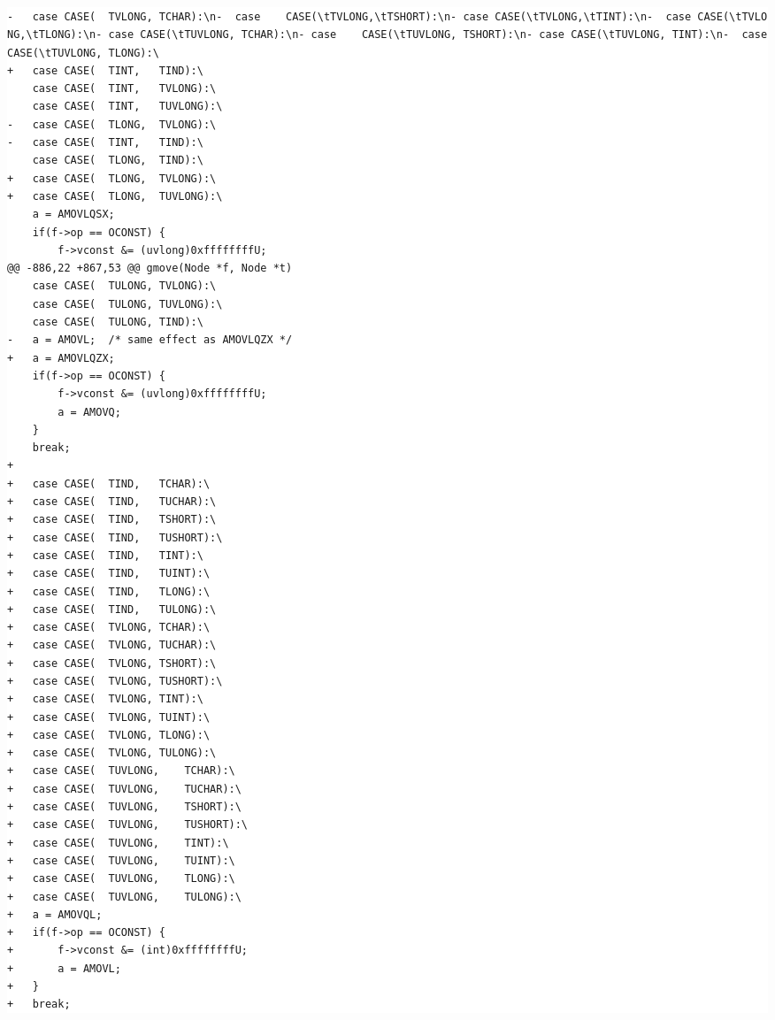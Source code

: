     -	case CASE(	TVLONG,	TCHAR):\n-	case	CASE(\tTVLONG,\tTSHORT):\n-	case CASE(\tTVLONG,\tTINT):\n-	case CASE(\tTVLONG,\tTLONG):\n-	case CASE(\tTUVLONG, TCHAR):\n-	case	CASE(\tTUVLONG, TSHORT):\n-	case CASE(\tTUVLONG, TINT):\n-	case CASE(\tTUVLONG, TLONG):\
    +	case CASE(	TINT,	TIND):\
     	case CASE(	TINT,	TVLONG):\
     	case CASE(	TINT,	TUVLONG):\
    -	case CASE(	TLONG,	TVLONG):\
    -	case CASE(	TINT,	TIND):\
     	case CASE(	TLONG,	TIND):\
    +	case CASE(	TLONG,	TVLONG):\
    +	case CASE(	TLONG,	TUVLONG):\
     	a = AMOVLQSX;
     	if(f->op == OCONST) {
     		f->vconst &= (uvlong)0xffffffffU;
    @@ -886,22 +867,53 @@ gmove(Node *f, Node *t)
     	case CASE(	TULONG,	TVLONG):\
     	case CASE(	TULONG,	TUVLONG):\
     	case CASE(	TULONG,	TIND):\
    -	a = AMOVL;	/* same effect as AMOVLQZX */
    +	a = AMOVLQZX;
     	if(f->op == OCONST) {
     		f->vconst &= (uvlong)0xffffffffU;
     		a = AMOVQ;
     	}
     	break;
    +	
    +	case CASE(	TIND,	TCHAR):\
    +	case CASE(	TIND,	TUCHAR):\
    +	case CASE(	TIND,	TSHORT):\
    +	case CASE(	TIND,	TUSHORT):\
    +	case CASE(	TIND,	TINT):\
    +	case CASE(	TIND,	TUINT):\
    +	case CASE(	TIND,	TLONG):\
    +	case CASE(	TIND,	TULONG):\
    +	case CASE(	TVLONG,	TCHAR):\
    +	case CASE(	TVLONG,	TUCHAR):\
    +	case CASE(	TVLONG,	TSHORT):\
    +	case CASE(	TVLONG,	TUSHORT):\
    +	case CASE(	TVLONG,	TINT):\
    +	case CASE(	TVLONG,	TUINT):\
    +	case CASE(	TVLONG,	TLONG):\
    +	case CASE(	TVLONG,	TULONG):\
    +	case CASE(	TUVLONG,	TCHAR):\
    +	case CASE(	TUVLONG,	TUCHAR):\
    +	case CASE(	TUVLONG,	TSHORT):\
    +	case CASE(	TUVLONG,	TUSHORT):\
    +	case CASE(	TUVLONG,	TINT):\
    +	case CASE(	TUVLONG,	TUINT):\
    +	case CASE(	TUVLONG,	TLONG):\
    +	case CASE(	TUVLONG,	TULONG):\
    +	a = AMOVQL;
    +	if(f->op == OCONST) {
    +		f->vconst &= (int)0xffffffffU;
    +		a = AMOVL;
    +	}
    +	break;	
     